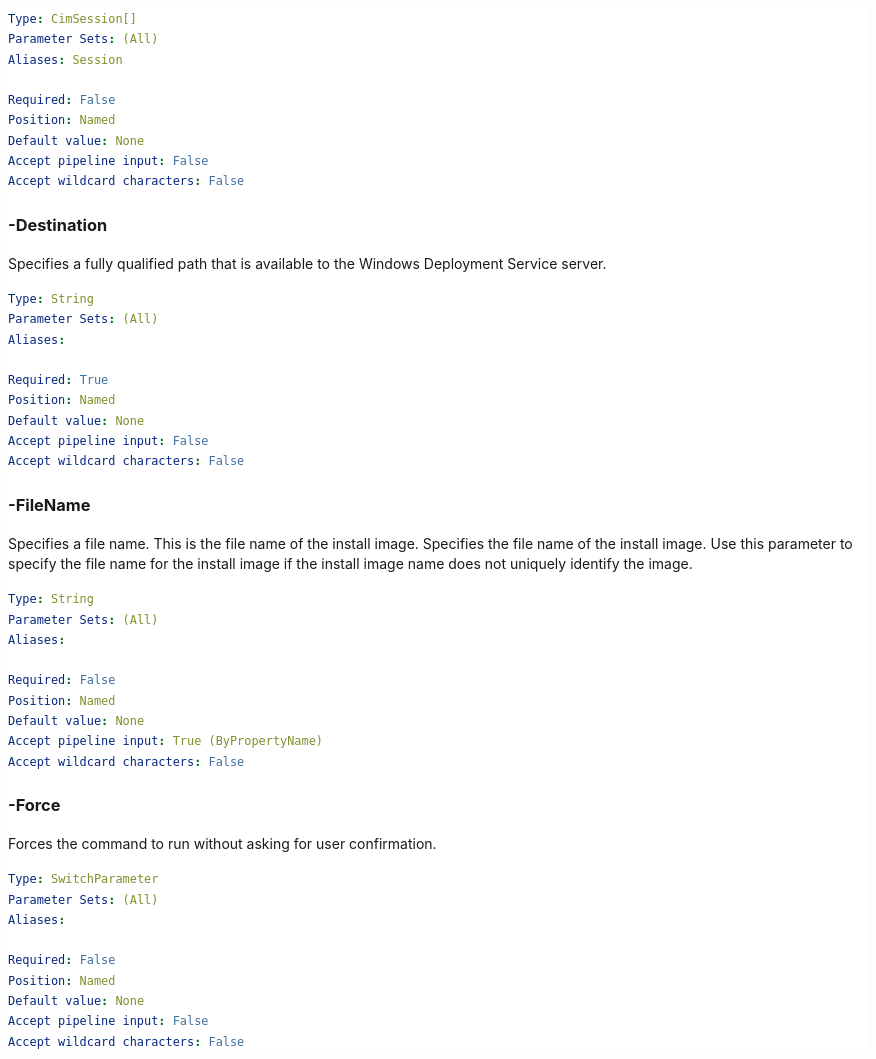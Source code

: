 ```yaml
Type: CimSession[]
Parameter Sets: (All)
Aliases: Session

Required: False
Position: Named
Default value: None
Accept pipeline input: False
Accept wildcard characters: False
```

### -Destination
Specifies a fully qualified path that is available to the Windows Deployment Service server.

```yaml
Type: String
Parameter Sets: (All)
Aliases: 

Required: True
Position: Named
Default value: None
Accept pipeline input: False
Accept wildcard characters: False
```

### -FileName
Specifies a file name.
This is the file name of the install image.
Specifies the file name of the install image.
Use this parameter to specify the file name for the install image if the install image name does not uniquely identify the image.

```yaml
Type: String
Parameter Sets: (All)
Aliases: 

Required: False
Position: Named
Default value: None
Accept pipeline input: True (ByPropertyName)
Accept wildcard characters: False
```

### -Force
Forces the command to run without asking for user confirmation.

```yaml
Type: SwitchParameter
Parameter Sets: (All)
Aliases: 

Required: False
Position: Named
Default value: None
Accept pipeline input: False
Accept wildcard characters: False
```
